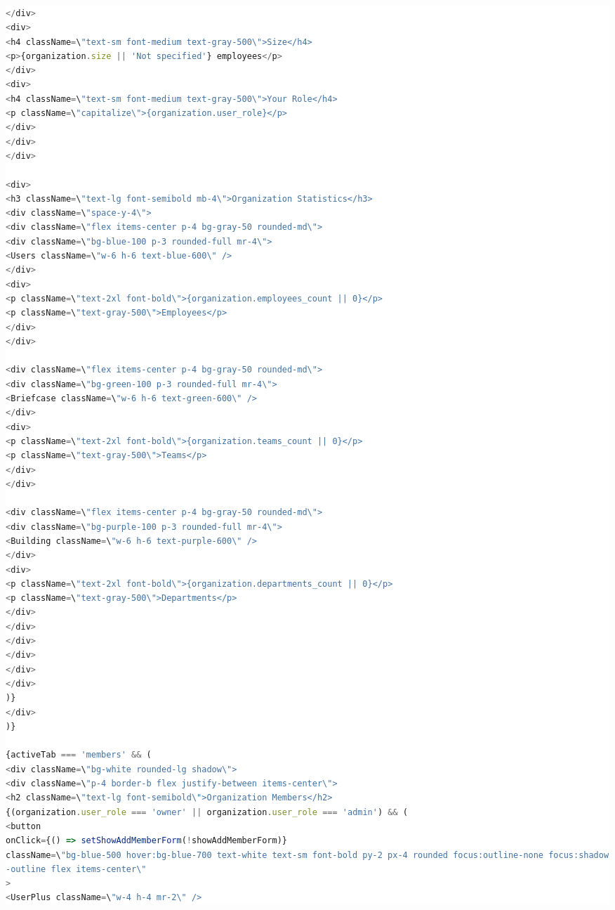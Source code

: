 ```javascript
</div> 
<div> 
<h4 className=\"text-sm font-medium text-gray-500\">Size</h4> 
<p>{organization.size || 'Not specified'} employees</p> 
</div> 
<div> 
<h4 className=\"text-sm font-medium text-gray-500\">Your Role</h4> 
<p className=\"capitalize\">{organization.user_role}</p> 
</div> 
</div> 
</div> 

<div> 
<h3 className=\"text-lg font-semibold mb-4\">Organization Statistics</h3> 
<div className=\"space-y-4\"> 
<div className=\"flex items-center p-4 bg-gray-50 rounded-md\"> 
<div className=\"bg-blue-100 p-3 rounded-full mr-4\"> 
<Users className=\"w-6 h-6 text-blue-600\" /> 
</div> 
<div> 
<p className=\"text-2xl font-bold\">{organization.employees_count || 0}</p> 
<p className=\"text-gray-500\">Employees</p> 
</div> 
</div> 

<div className=\"flex items-center p-4 bg-gray-50 rounded-md\"> 
<div className=\"bg-green-100 p-3 rounded-full mr-4\"> 
<Briefcase className=\"w-6 h-6 text-green-600\" /> 
</div> 
<div> 
<p className=\"text-2xl font-bold\">{organization.teams_count || 0}</p> 
<p className=\"text-gray-500\">Teams</p> 
</div> 
</div> 

<div className=\"flex items-center p-4 bg-gray-50 rounded-md\"> 
<div className=\"bg-purple-100 p-3 rounded-full mr-4\"> 
<Building className=\"w-6 h-6 text-purple-600\" /> 
</div> 
<div> 
<p className=\"text-2xl font-bold\">{organization.departments_count || 0}</p> 
<p className=\"text-gray-500\">Departments</p> 
</div> 
</div> 
</div> 
</div> 
</div> 
</div> 
)} 
</div> 
)} 

{activeTab === 'members' && ( 
<div className=\"bg-white rounded-lg shadow\"> 
<div className=\"p-4 border-b flex justify-between items-center\"> 
<h2 className=\"text-lg font-semibold\">Organization Members</h2> 
{(organization.user_role === 'owner' || organization.user_role === 'admin') && ( 
<button 
onClick={() => setShowAddMemberForm(!showAddMemberForm)} 
className=\"bg-blue-500 hover:bg-blue-700 text-white text-sm font-bold py-2 px-4 rounded focus:outline-none focus:shadow-outline flex items-center\" 
> 
<UserPlus className=\"w-4 h-4 mr-2\" /> 
```